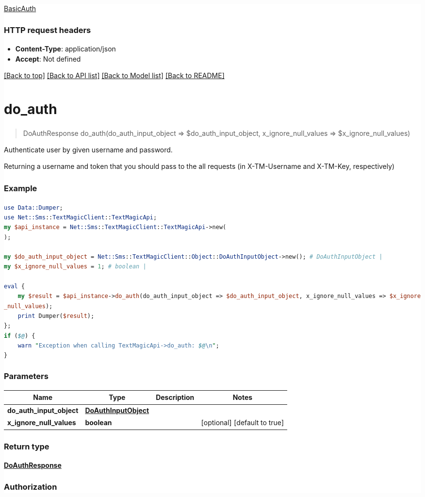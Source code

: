 [BasicAuth](../README.md#BasicAuth)

### HTTP request headers

 - **Content-Type**: application/json
 - **Accept**: Not defined

[[Back to top]](#) [[Back to API list]](../README.md#documentation-for-api-endpoints) [[Back to Model list]](../README.md#documentation-for-models) [[Back to README]](../README.md)

# **do_auth**
> DoAuthResponse do_auth(do_auth_input_object => $do_auth_input_object, x_ignore_null_values => $x_ignore_null_values)

Authenticate user by given username and password.

Returning a username and token that you should pass to the all requests (in X-TM-Username and X-TM-Key, respectively)

### Example 
```perl
use Data::Dumper;
use Net::Sms::TextMagicClient::TextMagicApi;
my $api_instance = Net::Sms::TextMagicClient::TextMagicApi->new(
);

my $do_auth_input_object = Net::Sms::TextMagicClient::Object::DoAuthInputObject->new(); # DoAuthInputObject | 
my $x_ignore_null_values = 1; # boolean | 

eval { 
    my $result = $api_instance->do_auth(do_auth_input_object => $do_auth_input_object, x_ignore_null_values => $x_ignore_null_values);
    print Dumper($result);
};
if ($@) {
    warn "Exception when calling TextMagicApi->do_auth: $@\n";
}
```

### Parameters

Name | Type | Description  | Notes
------------- | ------------- | ------------- | -------------
 **do_auth_input_object** | [**DoAuthInputObject**](DoAuthInputObject.md)|  | 
 **x_ignore_null_values** | **boolean**|  | [optional] [default to true]

### Return type

[**DoAuthResponse**](DoAuthResponse.md)

### Authorization
